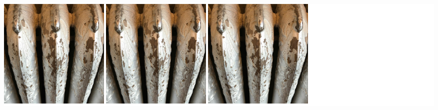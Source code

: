 <img src="pictures/pexels-sheri-baldner-341169086-14146070 (1).jpg" width=200> <img src="my_results/my_results_10/test14.jpg" width=200> <img src="my_results/my_results_25/test14.jpg" width=200>